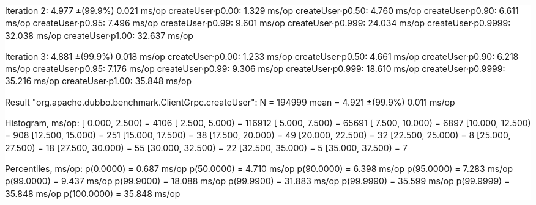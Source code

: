 Iteration   2: 4.977 ±(99.9%) 0.021 ms/op
                 createUser·p0.00:   1.329 ms/op
                 createUser·p0.50:   4.760 ms/op
                 createUser·p0.90:   6.611 ms/op
                 createUser·p0.95:   7.496 ms/op
                 createUser·p0.99:   9.601 ms/op
                 createUser·p0.999:  24.034 ms/op
                 createUser·p0.9999: 32.038 ms/op
                 createUser·p1.00:   32.637 ms/op

Iteration   3: 4.881 ±(99.9%) 0.018 ms/op
                 createUser·p0.00:   1.233 ms/op
                 createUser·p0.50:   4.661 ms/op
                 createUser·p0.90:   6.218 ms/op
                 createUser·p0.95:   7.176 ms/op
                 createUser·p0.99:   9.306 ms/op
                 createUser·p0.999:  18.610 ms/op
                 createUser·p0.9999: 35.216 ms/op
                 createUser·p1.00:   35.848 ms/op



Result "org.apache.dubbo.benchmark.ClientGrpc.createUser":
  N = 194999
  mean =      4.921 ±(99.9%) 0.011 ms/op

  Histogram, ms/op:
    [ 0.000,  2.500) = 4106 
    [ 2.500,  5.000) = 116912 
    [ 5.000,  7.500) = 65691 
    [ 7.500, 10.000) = 6897 
    [10.000, 12.500) = 908 
    [12.500, 15.000) = 251 
    [15.000, 17.500) = 38 
    [17.500, 20.000) = 49 
    [20.000, 22.500) = 32 
    [22.500, 25.000) = 8 
    [25.000, 27.500) = 18 
    [27.500, 30.000) = 55 
    [30.000, 32.500) = 22 
    [32.500, 35.000) = 5 
    [35.000, 37.500) = 7 

  Percentiles, ms/op:
      p(0.0000) =      0.687 ms/op
     p(50.0000) =      4.710 ms/op
     p(90.0000) =      6.398 ms/op
     p(95.0000) =      7.283 ms/op
     p(99.0000) =      9.437 ms/op
     p(99.9000) =     18.088 ms/op
     p(99.9900) =     31.883 ms/op
     p(99.9990) =     35.599 ms/op
     p(99.9999) =     35.848 ms/op
    p(100.0000) =     35.848 ms/op
